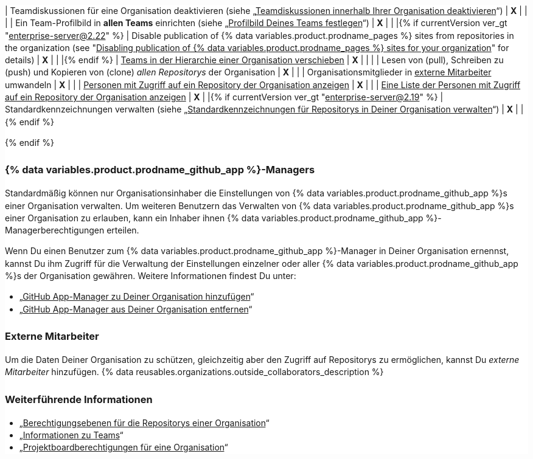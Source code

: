 | Teamdiskussionen für eine Organisation deaktivieren (siehe „[Teamdiskussionen innerhalb Ihrer Organisation deaktivieren](/articles/disabling-team-discussions-for-your-organization)“)                                                                                                                                                                           |  **X**  |                              |                              |
| Ein Team-Profilbild in **allen Teams** einrichten (siehe „[Profilbild Deines Teams festlegen](/articles/setting-your-team-s-profile-picture)“)                                                                                                                                                                                                                   |  **X**  | |  |{% if currentVersion ver_gt "enterprise-server@2.22" %}
| Disable publication of {% data variables.product.prodname_pages %} sites from repositories in the organization (see "[Disabling publication of {% data variables.product.prodname_pages %} sites for your organization](/github/setting-up-and-managing-organizations-and-teams/disabling-publication-of-github-pages-sites-for-your-organization)" for details) |  **X**  |                       | |{% endif %}
| [Teams in der Hierarchie einer Organisation verschieben](/articles/moving-a-team-in-your-organization-s-hierarchy)                                                                                                                                                                                                                                               |  **X**  |                              |                              |
| Lesen von (pull), Schreiben zu (push) und Kopieren von (clone) *allen Repositorys* der Organisation                                                                                                                                                                                                                                                              |  **X**  |                                                             |
| Organisationsmitglieder in [externe Mitarbeiter](#outside-collaborators) umwandeln                                                                                                                                                                                                                                                                               |  **X**  |                                                             |
| [Personen mit Zugriff auf ein Repository der Organisation anzeigen](/articles/viewing-people-with-access-to-your-repository)                                                                                                                                                                                                                                     |  **X**  |                                                             |
| [Eine Liste der Personen mit Zugriff auf ein Repository der Organisation anzeigen](/articles/viewing-people-with-access-to-your-repository/#exporting-a-list-of-people-with-access-to-your-repository)                                                                                                                                                           |  **X**  |  |{% if currentVersion ver_gt "enterprise-server@2.19" %}
| Standardkennzeichnungen verwalten (siehe „[Standardkennzeichnungen für Repositorys in Deiner Organisation verwalten](/articles/managing-default-labels-for-repositories-in-your-organization)“)                                                                                                                                                                  |  **X**  |                        |{% endif %}

{% endif %}

### {% data variables.product.prodname_github_app %}-Managers

Standardmäßig können nur Organisationsinhaber die Einstellungen von {% data variables.product.prodname_github_app %}s einer Organisation verwalten. Um weiteren Benutzern das Verwalten von {% data variables.product.prodname_github_app %}s einer Organisation zu erlauben, kann ein Inhaber ihnen {% data variables.product.prodname_github_app %}-Managerberechtigungen erteilen.

Wenn Du einen Benutzer zum {% data variables.product.prodname_github_app %}-Manager in Deiner Organisation ernennst, kannst Du ihm Zugriff für die Verwaltung der Einstellungen einzelner oder aller {% data variables.product.prodname_github_app %}s der Organisation gewähren. Weitere Informationen findest Du unter:

- „[GitHub App-Manager zu Deiner Organisation hinzufügen](/articles/adding-github-app-managers-in-your-organization)“
- „[GitHub App-Manager aus Deiner Organisation entfernen](/articles/removing-github-app-managers-from-your-organization)“

### Externe Mitarbeiter

Um die Daten Deiner Organisation zu schützen, gleichzeitig aber den Zugriff auf Repositorys zu ermöglichen, kannst Du *externe Mitarbeiter* hinzufügen. {% data reusables.organizations.outside_collaborators_description %}

### Weiterführende Informationen

- „[Berechtigungsebenen für die Repositorys einer Organisation](/articles/repository-permission-levels-for-an-organization)“
- „[Informationen zu Teams](/articles/about-teams)“
- „[Projektboardberechtigungen für eine Organisation](/articles/project-board-permissions-for-an-organization)“
